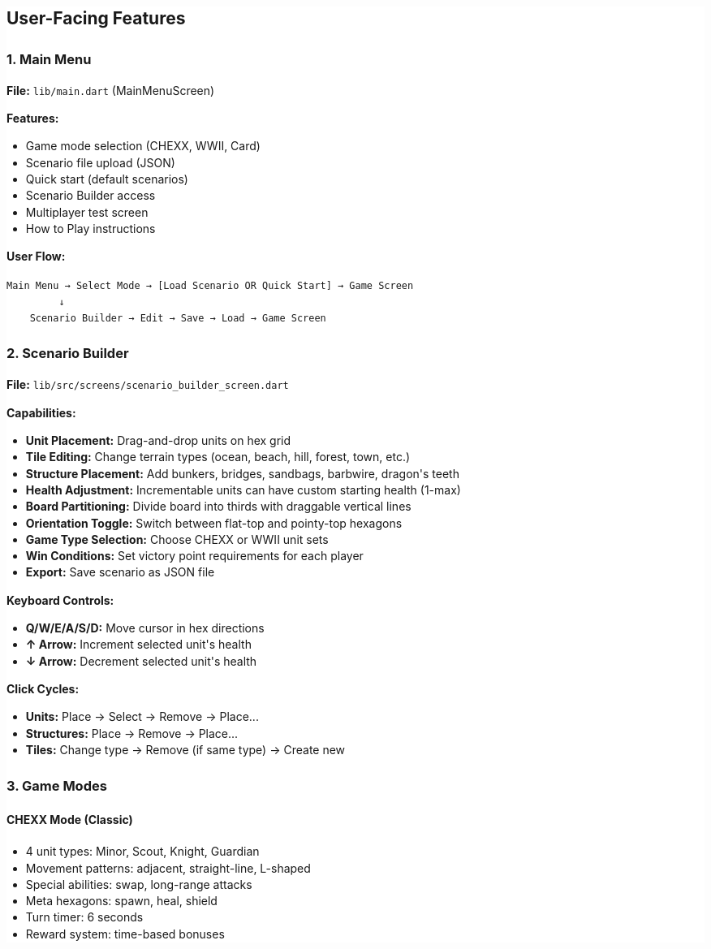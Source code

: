 
## User-Facing Features

### 1. Main Menu
**File:** `lib/main.dart` (MainMenuScreen)

**Features:**
- Game mode selection (CHEXX, WWII, Card)
- Scenario file upload (JSON)
- Quick start (default scenarios)
- Scenario Builder access
- Multiplayer test screen
- How to Play instructions

**User Flow:**
```
Main Menu → Select Mode → [Load Scenario OR Quick Start] → Game Screen
         ↓
    Scenario Builder → Edit → Save → Load → Game Screen
```

### 2. Scenario Builder
**File:** `lib/src/screens/scenario_builder_screen.dart`

**Capabilities:**
- **Unit Placement:** Drag-and-drop units on hex grid
- **Tile Editing:** Change terrain types (ocean, beach, hill, forest, town, etc.)
- **Structure Placement:** Add bunkers, bridges, sandbags, barbwire, dragon's teeth
- **Health Adjustment:** Incrementable units can have custom starting health (1-max)
- **Board Partitioning:** Divide board into thirds with draggable vertical lines
- **Orientation Toggle:** Switch between flat-top and pointy-top hexagons
- **Game Type Selection:** Choose CHEXX or WWII unit sets
- **Win Conditions:** Set victory point requirements for each player
- **Export:** Save scenario as JSON file

**Keyboard Controls:**
- **Q/W/E/A/S/D:** Move cursor in hex directions
- **↑ Arrow:** Increment selected unit's health
- **↓ Arrow:** Decrement selected unit's health

**Click Cycles:**
- **Units:** Place → Select → Remove → Place...
- **Structures:** Place → Remove → Place...
- **Tiles:** Change type → Remove (if same type) → Create new

### 3. Game Modes

#### CHEXX Mode (Classic)
- 4 unit types: Minor, Scout, Knight, Guardian
- Movement patterns: adjacent, straight-line, L-shaped
- Special abilities: swap, long-range attacks
- Meta hexagons: spawn, heal, shield
- Turn timer: 6 seconds
- Reward system: time-based bonuses
